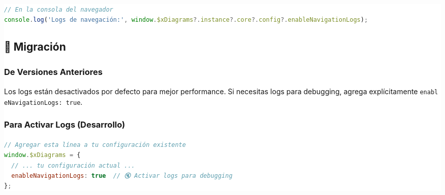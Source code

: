 ```javascript
// En la consola del navegador
console.log('Logs de navegación:', window.$xDiagrams?.instance?.core?.config?.enableNavigationLogs);
```

## 🚀 Migración

### De Versiones Anteriores
Los logs están desactivados por defecto para mejor performance. Si necesitas logs para debugging, agrega explícitamente `enableNavigationLogs: true`.

### Para Activar Logs (Desarrollo)
```javascript
// Agregar esta línea a tu configuración existente
window.$xDiagrams = {
  // ... tu configuración actual ...
  enableNavigationLogs: true  // 🔇 Activar logs para debugging
};
```
